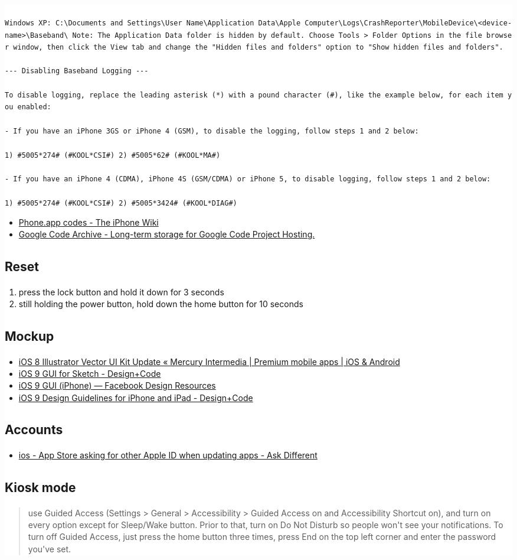 ```

Windows XP: C:\Documents and Settings\User Name\Application Data\Apple Computer\Logs\CrashReporter\MobileDevice\<device-name>\Baseband\ Note: The Application Data folder is hidden by default. Choose Tools > Folder Options in the file browser window, then click the View tab and change the "Hidden files and folders" option to "Show hidden files and folders".

--- Disabling Baseband Logging ---

To disable logging, replace the leading asterisk (*) with a pound character (#), like the example below, for each item you enabled:

- If you have an iPhone 3GS or iPhone 4 (GSM), to disable the logging, follow steps 1 and 2 below:

1) #5005*274# (#KOOL*CSI#) 2) #5005*62# (#KOOL*MA#)

- If you have an iPhone 4 (CDMA), iPhone 4S (GSM/CDMA) or iPhone 5, to disable logging, follow steps 1 and 2 below:

1) #5005*274# (#KOOL*CSI#) 2) #5005*3424# (#KOOL*DIAG#)
```

- [Phone.app codes - The iPhone Wiki](https://www.theiphonewiki.com/wiki/Phone.app_codes)
- [Google Code Archive - Long-term storage for Google Code Project Hosting.](https://code.google.com/archive/p/iphone-elite/wikis/iPhoneCodes.wiki)

## Reset

1. press the lock button and hold it down for 3 seconds
2. still holding the power button, hold down the home button for 10 seconds

## Mockup

- [iOS 8 Illustrator Vector UI Kit Update « Mercury Intermedia | Premium mobile apps | iOS & Android](http://mercury.io/blog/ios-8-illustrator-vector-ui-kit-update)
- [iOS 9 GUI for Sketch - Design+Code](https://designcode.io/ios9)
- [iOS 9 GUI (iPhone) — Facebook Design Resources](http://facebook.github.io/design/ios9.html)
- [iOS 9 Design Guidelines for iPhone and iPad - Design+Code](https://designcode.io/iosdesign-guidelines)

## Accounts

- [ios - App Store asking for other Apple ID when updating apps - Ask Different](http://apple.stackexchange.com/questions/135930/app-store-asking-for-other-apple-id-when-updating-apps)

## Kiosk mode

> use Guided Access (Settings > General > Accessibility > Guided Access on and Accessibility Shortcut on), and turn on every option except for Sleep/Wake button.
> Prior to that, turn on Do Not Disturb so people won't see your notifications. To turn off Guided Access, just press the home button three times, press End on the top left corner and enter the password you've set.
